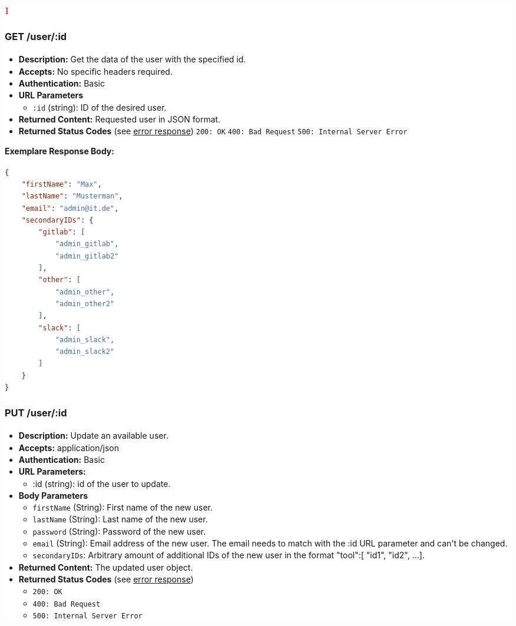 ```json
]
```

### GET /user/:id

- **Description:** Get the data of the user with the specified id.
- **Accepts:** No specific headers required.
- **Authentication:** Basic
- **URL Parameters**
  - `:id` (string): ID of the desired user.
- **Returned Content:** Requested user in JSON format.
- **Returned Status Codes** (see [error response](#error-response))
    `200: OK`
    `400: Bad Request`
    `500: Internal Server Error`

**Exemplare Response Body:**

```json
{
    "firstName": "Max",
    "lastName": "Musterman",
    "email": "admin@it.de",
    "secondaryIDs": {
        "gitlab": [
            "admin_gitlab",
            "admin_gitlab2"
        ],
        "other": [
            "admin_other",
            "admin_other2"
        ],
        "slack": [
            "admin_slack",
            "admin_slack2"
        ]
    }
}
```

### PUT /user/:id

- **Description:**  Update an available user.
- **Accepts:** application/json
- **Authentication:** Basic
- **URL Parameters:**
  - :id (string): id of the user to update.
- **Body Parameters**
  - `firstName` (String): First name of the new user.
  - `lastName` (String): Last name of the new user.
  - `password` (String): Password of the new user.
  - `email` (String): Email address of the new user. The email needs to match with the :id URL parameter and can't be changed.
  - `secondaryIDs`: Arbitrary amount of additional IDs of the new user in the format "tool":[ "id1", "id2", ...].
- **Returned Content:** The updated user object.
- **Returned Status Codes** (see [error response](#error-response))
  - `200: OK`
  - `400: Bad Request`
  - `500: Internal Server Error`
